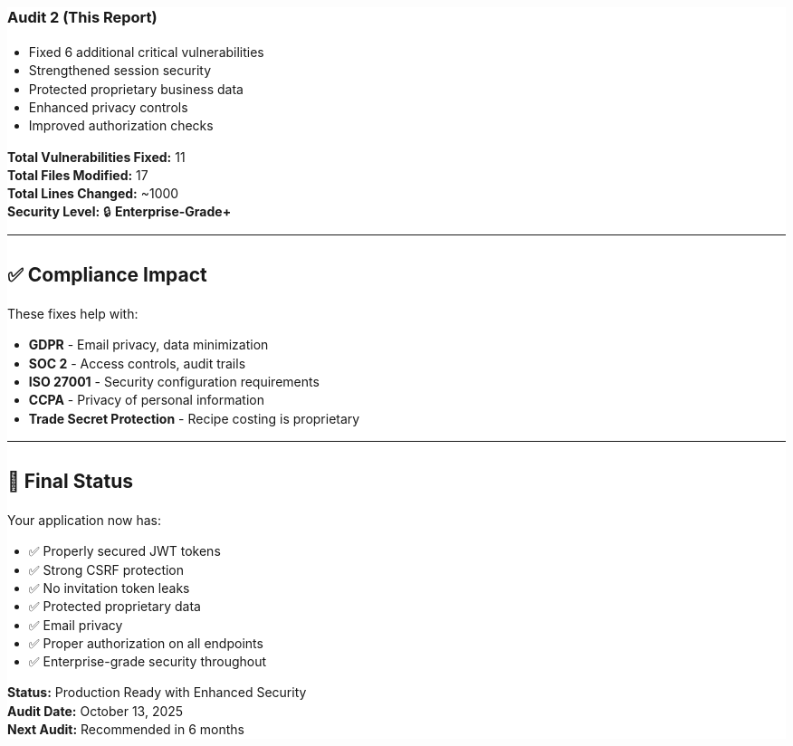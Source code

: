 ### Audit 2 (This Report)
- Fixed 6 additional critical vulnerabilities
- Strengthened session security
- Protected proprietary business data
- Enhanced privacy controls
- Improved authorization checks

**Total Vulnerabilities Fixed:** 11  
**Total Files Modified:** 17  
**Total Lines Changed:** ~1000  
**Security Level:** 🔒 **Enterprise-Grade+**

---

## ✅ Compliance Impact

These fixes help with:

- **GDPR** - Email privacy, data minimization
- **SOC 2** - Access controls, audit trails
- **ISO 27001** - Security configuration requirements
- **CCPA** - Privacy of personal information
- **Trade Secret Protection** - Recipe costing is proprietary

---

## 🎉 Final Status

Your application now has:
- ✅ Properly secured JWT tokens
- ✅ Strong CSRF protection
- ✅ No invitation token leaks
- ✅ Protected proprietary data
- ✅ Email privacy
- ✅ Proper authorization on all endpoints
- ✅ Enterprise-grade security throughout

**Status:** Production Ready with Enhanced Security  
**Audit Date:** October 13, 2025  
**Next Audit:** Recommended in 6 months

